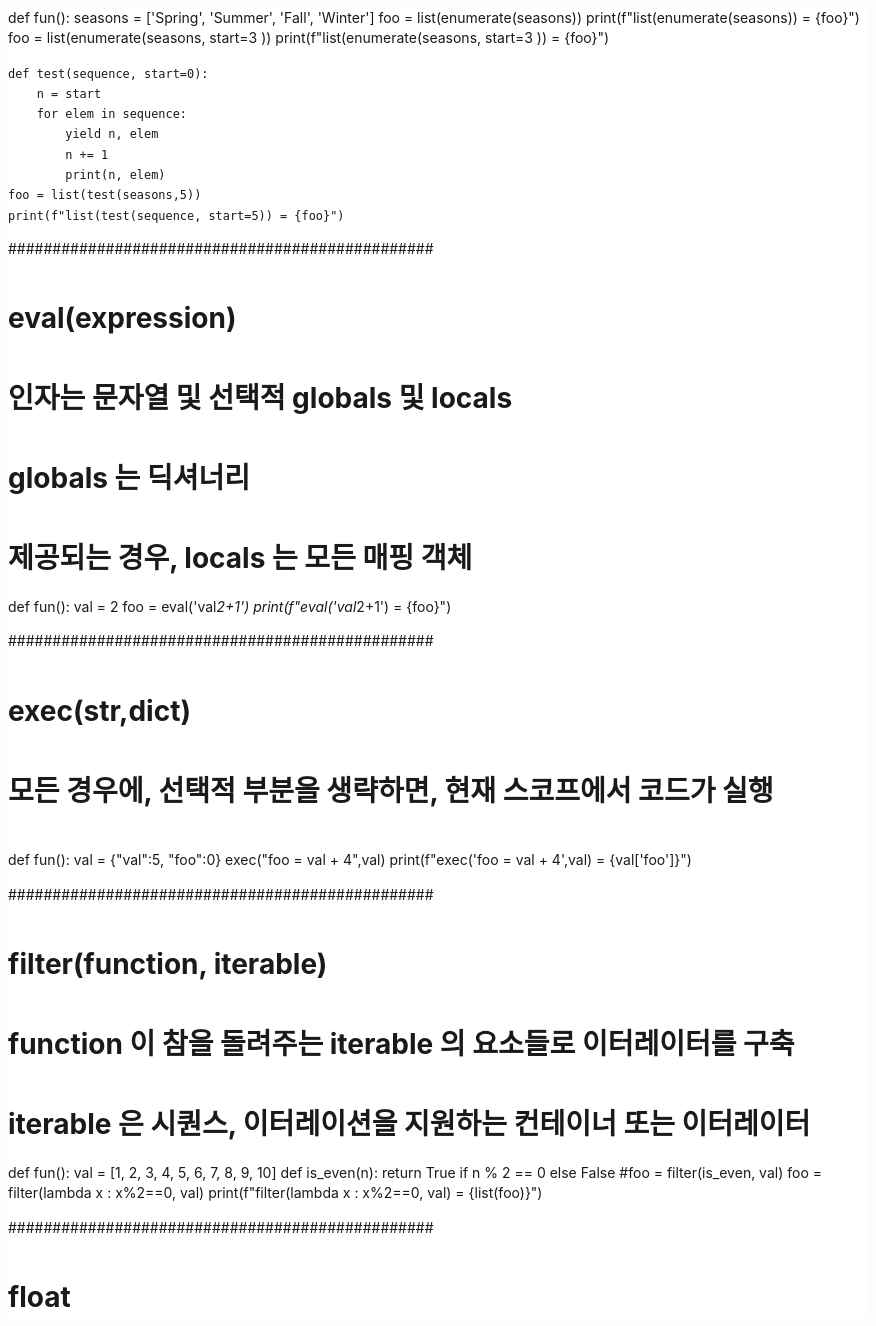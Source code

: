 def fun():
    seasons = ['Spring', 'Summer', 'Fall', 'Winter']
    foo = list(enumerate(seasons))
    print(f"list(enumerate(seasons)) = {foo}")
    foo = list(enumerate(seasons, start=3 ))
    print(f"list(enumerate(seasons, start=3 )) = {foo}")

    def test(sequence, start=0):
        n = start
        for elem in sequence:
            yield n, elem
            n += 1
            print(n, elem)
    foo = list(test(seasons,5))
    print(f"list(test(sequence, start=5)) = {foo}")

################################################
# eval(expression)
# 인자는 문자열 및 선택적 globals 및 locals
# globals 는 딕셔너리
# 제공되는 경우, locals 는 모든 매핑 객체
def fun():
    val = 2
    foo = eval('val*2+1')
    print(f"eval('val*2+1') = {foo}")


################################################
# exec(str,dict)
# 모든 경우에, 선택적 부분을 생략하면, 현재 스코프에서 코드가 실행
# 
def fun():
    val = {"val":5, "foo":0}
    exec("foo = val + 4",val)
    print(f"exec('foo = val + 4',val) = {val['foo']}")

################################################
# filter(function, iterable)
# function 이 참을 돌려주는 iterable 의 요소들로 이터레이터를 구축
#  iterable 은 시퀀스, 이터레이션을 지원하는 컨테이너 또는 이터레이터 

def fun():
    val = [1, 2, 3, 4, 5, 6, 7, 8, 9, 10]
    def is_even(n):
        return True if n % 2 == 0 else False
    #foo = filter(is_even, val)
    foo = filter(lambda x : x%2==0, val)
    print(f"filter(lambda x : x%2==0, val) = {list(foo)}")

################################################
# float